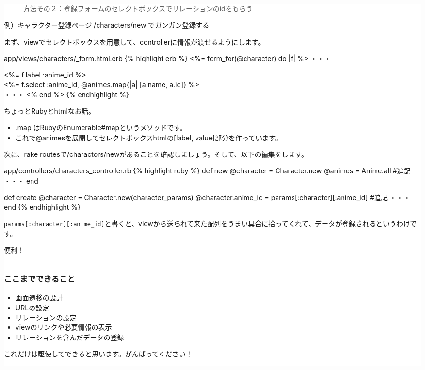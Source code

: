 
> 方法その２：登録フォームのセレクトボックスでリレーションのidをもらう

例）キャラクター登録ページ /characters/new でガンガン登録する

まず、viewでセレクトボックスを用意して、controllerに情報が渡せるようにします。

app/views/characters/_form.html.erb
{% highlight erb %}
<%= form_for(@character) do |f| %>
  ・・・
  <div class="field">
    <%= f.label :anime_id %><br />
    <%= f.select :anime_id, @animes.map{|a| [a.name, a.id]} %> <!--編集（セレクトボックスに変更）-->
  </div>
  ・・・
<% end %>
{% endhighlight %}

ちょっとRubyとhtmlなお話。

* .map はRubyのEnumerable#mapというメソッドです。
* これで@animesを展開してセレクトボックスhtmlの[label, value]部分を作っています。

次に、rake routesで/charactors/newがあることを確認しましょう。そして、以下の編集をします。

app/controllers/characters_controller.rb
{% highlight ruby %}
def new
  @character = Character.new
  @animes   = Anime.all #追記
  ・・・
end

def create
  @character          = Character.new(character_params)
  @character.anime_id = params[:character][:anime_id] #追記
  ・・・
end
{% endhighlight %}

`params[:character][:anime_id]`と書くと、viewから送られて来た配列をうまい具合に拾ってくれて、データが登録されるというわけです。

便利！

---

### <span class="icon-leaf icon-sccess"></span> ここまでできること

* 画面遷移の設計
* URLの設定
* リレーションの設定
* viewのリンクや必要情報の表示
* リレーションを含んだデータの登録

これだけは駆使してできると思います。がんばってください！

---